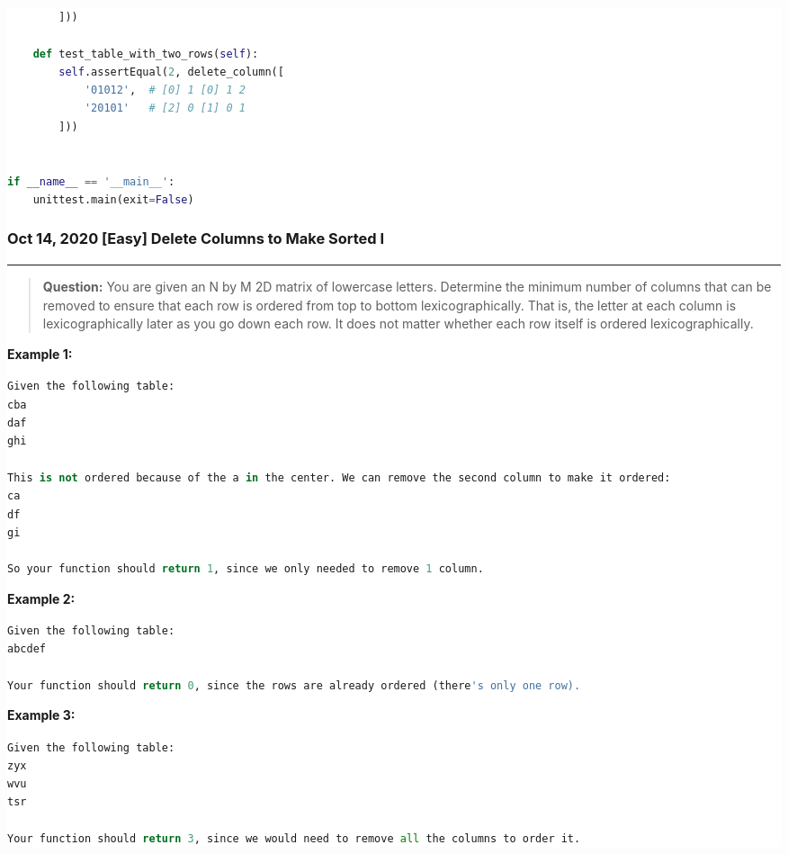 ```py
        ]))  

    def test_table_with_two_rows(self):
        self.assertEqual(2, delete_column([
            '01012',  # [0] 1 [0] 1 2
            '20101'   # [2] 0 [1] 0 1
        ]))  


if __name__ == '__main__':
    unittest.main(exit=False)
```


### Oct 14, 2020 \[Easy\] Delete Columns to Make Sorted I
---
> **Question:** You are given an N by M 2D matrix of lowercase letters. Determine the minimum number of columns that can be removed to ensure that each row is ordered from top to bottom lexicographically. That is, the letter at each column is lexicographically later as you go down each row. It does not matter whether each row itself is ordered lexicographically.

**Example 1:**
```py
Given the following table:
cba
daf
ghi

This is not ordered because of the a in the center. We can remove the second column to make it ordered:
ca
df
gi

So your function should return 1, since we only needed to remove 1 column.
```

**Example 2:**
```py
Given the following table:
abcdef

Your function should return 0, since the rows are already ordered (there's only one row).
```

**Example 3:**
```py
Given the following table:
zyx
wvu
tsr

Your function should return 3, since we would need to remove all the columns to order it.
```
